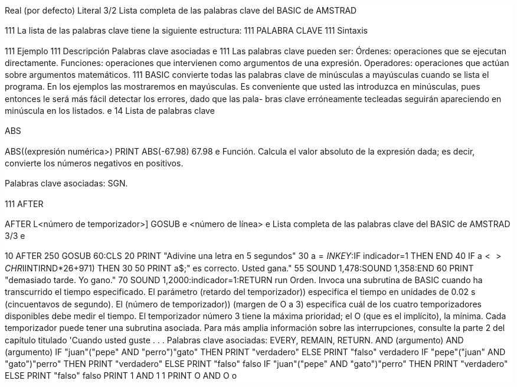 Real (por defecto)
Literal
3/2	Lista completa de las palabras clave del BASIC de AMSTRAD


111
La lista de las palabras clave tiene la siguiente estructura:
111	
	PALABRA CLAVE
111	
	Sintaxis

111	Ejemplo
111	Descripción
	Palabras clave asociadas
e
111
Las palabras clave pueden ser:
Órdenes:	operaciones que se ejecutan directamente.
Funciones:	operaciones que intervienen como argumentos de una expresión.
Operadores:	operaciones que actúan sobre argumentos matemáticos.
111 BASIC convierte todas las palabras clave de minúsculas a mayúsculas cuando se lista el programa. En los ejemplos las mostraremos en mayúsculas. Es conveniente que usted las introduzca en minúsculas, pues entonces le será más fácil detectar los errores, dado que las pala- bras clave erróneamente tecleadas seguirán apareciendo en minúscula en los listados.
e
14
Lista de palabras clave

ABS

ABS((expresión numérica>)
PRINT ABS(-67.98) 67.98
e
Función. Calcula el valor absoluto de la expresión dada; es decir, convierte los números negativos en positivos.

Palabras clave asociadas: SGN.

111	AFTER

AFTER <retardo del temporizador>L<número de temporizador>] GOSUB e	<número de línea>
e
Lista completa de las palabras clave del BASIC de AMSTRAD	3/3
e



10 AFTER 250 GOSUB 60:CLS
20 PRINT "Adivine una letra en 5 segundos" 30 a$= INKEY$:IF indicador=1 THEN END 40 IF a$<>CHR$IINTIRND*26+971) THEN 30 50 PRINT a$;" es correcto. Usted gana." 55 SOUND 1,478:SOUND 1,358:END 60 PRINT "demasiado tarde. Yo gano." 70 SOUND 1,2000:indicador=1:RETURN run
Orden. Invoca una subrutina de BASIC cuando ha transcurrido el tiempo especificado. El parámetro (retardo del temporizador)) especifica el tiempo en unidades de 0.02 s (cincuentavos de segundo).
El (número de temporizador)) (margen de O a 3) especifica cuál de los cuatro temporizadores disponibles debe medir el tiempo. El temporizador número 3 tiene la máxima prioridad; el O (que es el implícito), la mínima.
Cada temporizador puede tener una subrutina asociada.
Para más amplia información sobre las interrupciones, consulte la parte 2 del capítulo titulado 'Cuando usted guste . . .
Palabras clave asociadas: EVERY, REMAIN, RETURN.
AND
(argumento) AND (argumento)
IF "juan"("pepe" AND "perro")"gato" THEN PRINT "verdadero" ELSE PRINT "falso" verdadero
IF "pepe"("juan" AND "gato")"perro" THEN PRINT "verdadero" ELSE PRINT "falso" falso
IF "juan"("pepe" AND "gato")"perro" THEN PRINT "verdadero" ELSE PRINT "falso" falso
PRINT 1 AND 1 1
PRINT O AND O o